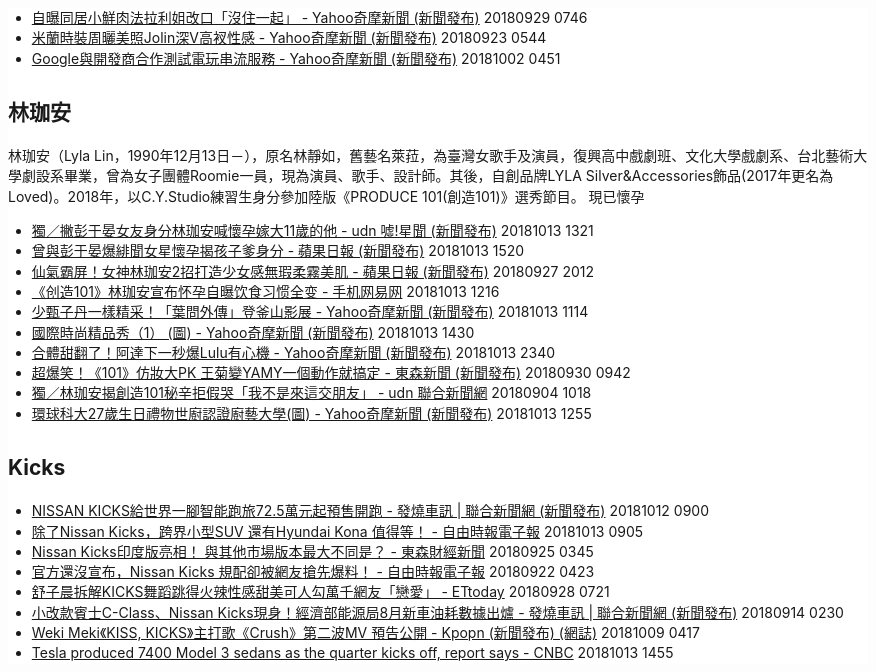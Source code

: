 - [自曝同居小鮮肉法拉利姐改口「沒住一起」 - Yahoo奇摩新聞 (新聞發布)](https://tw.news.yahoo.com/video/%E8%87%AA%E6%9B%9D%E5%90%8C%E5%B1%85%E5%B0%8F%E9%AE%AE%E8%82%89-%E6%B3%95%E6%8B%89%E5%88%A9%E5%A7%90%E6%94%B9%E5%8F%A3-%E6%B2%92%E4%BD%8F-%E8%B5%B7-072637895.html "自曝同居小鮮肉法拉利姐改口「沒住一起」 - Yahoo奇摩新聞 (新聞發布)") 20180929 0746
- [米蘭時裝周曬美照Jolin深V高衩性感 - Yahoo奇摩新聞 (新聞發布)](https://tw.news.yahoo.com/video/%E7%B1%B3%E8%98%AD%E6%99%82%E8%A3%9D%E5%91%A8%E6%9B%AC%E7%BE%8E%E7%85%A7-jolin%E6%B7%B1v%E9%AB%98%E8%A1%A9%E6%80%A7%E6%84%9F-051830947.html "米蘭時裝周曬美照Jolin深V高衩性感 - Yahoo奇摩新聞 (新聞發布)") 20180923 0544
- [Google與開發商合作測試電玩串流服務 - Yahoo奇摩新聞 (新聞發布)](https://tw.news.yahoo.com/google%E8%88%87%E9%96%8B%E7%99%BC%E5%95%86%E5%90%88%E4%BD%9C-%E6%B8%AC%E8%A9%A6%E9%9B%BB%E7%8E%A9%E4%B8%B2%E6%B5%81%E6%9C%8D%E5%8B%99-043502165.html "Google與開發商合作測試電玩串流服務 - Yahoo奇摩新聞 (新聞發布)") 20181002 0451

## 林珈安

林珈安（Lyla Lin，1990年12月13日－），原名林靜如，舊藝名萊菈，為臺灣女歌手及演員，復興高中戲劇班、文化大學戲劇系、台北藝術大學劇設系畢業，曾為女子團體Roomie一員，現為演員、歌手、設計師。其後，自創品牌LYLA Silver&Accessories飾品(2017年更名為Loved)。2018年，以C.Y.Studio練習生身分參加陸版《PRODUCE 101(創造101)》選秀節目。 現已懷孕
- [獨／撇彭于晏女友身分林珈安喊懷孕嫁大11歲的他 - udn 噓!星聞 (新聞發布)](https://stars.udn.com/star/story/10091/3420208 "獨／撇彭于晏女友身分林珈安喊懷孕嫁大11歲的他 - udn 噓!星聞 (新聞發布)") 20181013 1321
- [曾與彭于晏爆緋聞女星懷孕揭孩子爹身分 - 蘋果日報 (新聞發布)](https://tw.appledaily.com/new/realtime/20181013/1447174/ "曾與彭于晏爆緋聞女星懷孕揭孩子爹身分 - 蘋果日報 (新聞發布)") 20181013 1520
- [仙氣霸屏！女神林珈安2招打造少女感無瑕柔霧美肌 - 蘋果日報 (新聞發布)](https://tw.appledaily.com/entertainment/daily/20180928/38137364/ "仙氣霸屏！女神林珈安2招打造少女感無瑕柔霧美肌 - 蘋果日報 (新聞發布)") 20180927 2012
- [《创造101》林珈安宣布怀孕自曝饮食习惯全变 - 手机网易网](https://3g.163.com/ent/article/DU194EH500038FO9.html "《创造101》林珈安宣布怀孕自曝饮食习惯全变 - 手机网易网") 20181013 1216
- [少甄子丹一樣精采！「葉問外傳」登釜山影展 - Yahoo奇摩新聞 (新聞發布)](https://tw.news.yahoo.com/video/%E5%B0%91%E7%94%84%E5%AD%90%E4%B8%B9-%E6%A8%A3%E7%B2%BE%E9%87%87-%E8%91%89%E5%95%8F%E5%A4%96%E5%82%B3-%E7%99%BB%E9%87%9C%E5%B1%B1%E5%BD%B1%E5%B1%95-105518724.html "少甄子丹一樣精采！「葉問外傳」登釜山影展 - Yahoo奇摩新聞 (新聞發布)") 20181013 1114
- [國際時尚精品秀（1） (圖) - Yahoo奇摩新聞 (新聞發布)](https://tw.news.yahoo.com/%E5%9C%8B%E9%9A%9B%E6%99%82%E5%B0%9A%E7%B2%BE%E5%93%81%E7%A7%80-1-%E5%9C%96-140956252.html "國際時尚精品秀（1） (圖) - Yahoo奇摩新聞 (新聞發布)") 20181013 1430
- [合體甜翻了！阿達下一秒爆Lulu有心機 - Yahoo奇摩新聞 (新聞發布)](https://tw.news.yahoo.com/%E5%90%88%E9%AB%94%E7%94%9C%E7%BF%BB%E4%BA%86-%E9%98%BF%E9%81%94%E4%B8%8B-%E7%A7%92%E7%88%86lulu%E6%9C%89%E5%BF%83%E6%A9%9F-232327768.html "合體甜翻了！阿達下一秒爆Lulu有心機 - Yahoo奇摩新聞 (新聞發布)") 20181013 2340
- [超爆笑！《101》仿妝大PK 王菊變YAMY一個動作就搞定 - 東森新聞 (新聞發布)](https://news.ebc.net.tw/news.php?nid=132731 "超爆笑！《101》仿妝大PK 王菊變YAMY一個動作就搞定 - 東森新聞 (新聞發布)") 20180930 0942
- [獨／林珈安揭創造101秘辛拒假哭「我不是來這交朋友」 - udn 聯合新聞網](https://stars.udn.com/star/story/10091/3348375 "獨／林珈安揭創造101秘辛拒假哭「我不是來這交朋友」 - udn 聯合新聞網") 20180904 1018
- [環球科大27歲生日禮物世廚認證廚藝大學(圖) - Yahoo奇摩新聞 (新聞發布)](https://tw.news.yahoo.com/%E7%92%B0%E7%90%83%E7%A7%91%E5%A4%A727%E6%AD%B2%E7%94%9F%E6%97%A5%E7%A6%AE%E7%89%A9-%E4%B8%96%E5%BB%9A%E8%AA%8D%E8%AD%89%E5%BB%9A%E8%97%9D%E5%A4%A7%E5%AD%B8-%E5%9C%96-123051645.html "環球科大27歲生日禮物世廚認證廚藝大學(圖) - Yahoo奇摩新聞 (新聞發布)") 20181013 1255

## Kicks


- [NISSAN KICKS給世界一腳智能跑旅72.5萬元起預售開跑 - 發燒車訊 | 聯合新聞網 (新聞發布)](https://autos.udn.com/autos/story/7825/3418445 "NISSAN KICKS給世界一腳智能跑旅72.5萬元起預售開跑 - 發燒車訊 | 聯合新聞網 (新聞發布)") 20181012 0900
- [除了Nissan Kicks，跨界小型SUV 還有Hyundai Kona 值得等！ - 自由時報電子報](http://auto.ltn.com.tw/news/11011/2 "除了Nissan Kicks，跨界小型SUV 還有Hyundai Kona 值得等！ - 自由時報電子報") 20181013 0905
- [Nissan Kicks印度版亮相！ 與其他市場版本最大不同是？ - 東森財經新聞](https://fnc.ebc.net.tw/FncNews/Content/52602 "Nissan Kicks印度版亮相！ 與其他市場版本最大不同是？ - 東森財經新聞") 20180925 0345
- [官方還沒宣布，Nissan Kicks 規配卻被網友搶先爆料！ - 自由時報電子報](http://auto.ltn.com.tw/news/10861/2 "官方還沒宣布，Nissan Kicks 規配卻被網友搶先爆料！ - 自由時報電子報") 20180922 0423
- [舒子晨拆解KICKS舞蹈跳得火辣性感甜美可人勾萬千網友「戀愛」 - ETtoday](https://star.ettoday.net/news/1267318 "舒子晨拆解KICKS舞蹈跳得火辣性感甜美可人勾萬千網友「戀愛」 - ETtoday") 20180928 0721
- [小改款賓士C-Class、Nissan Kicks現身！經濟部能源局8月新車油耗數據出爐 - 發燒車訊 | 聯合新聞網 (新聞發布)](https://autos.udn.com/autos/story/7825/3366982 "小改款賓士C-Class、Nissan Kicks現身！經濟部能源局8月新車油耗數據出爐 - 發燒車訊 | 聯合新聞網 (新聞發布)") 20180914 0230
- [Weki Meki《KISS, KICKS》主打歌《Crush》第二波MV 預告公開 - Kpopn (新聞發布) (網誌)](https://www.kpopn.com/2018/10/09/weki-meki-1st-single-album-kiss-kicks-crush-2nd-mv-teaser/ "Weki Meki《KISS, KICKS》主打歌《Crush》第二波MV 預告公開 - Kpopn (新聞發布) (網誌)") 20181009 0417
- [Tesla produced 7400 Model 3 sedans as the quarter kicks off, report says - CNBC](https://www.cnbc.com/2018/10/12/tesla-produced-7400-model-3s-in-the-first-two-weeks-of-the-quarter.html "Tesla produced 7400 Model 3 sedans as the quarter kicks off, report says - CNBC") 20181013 1455